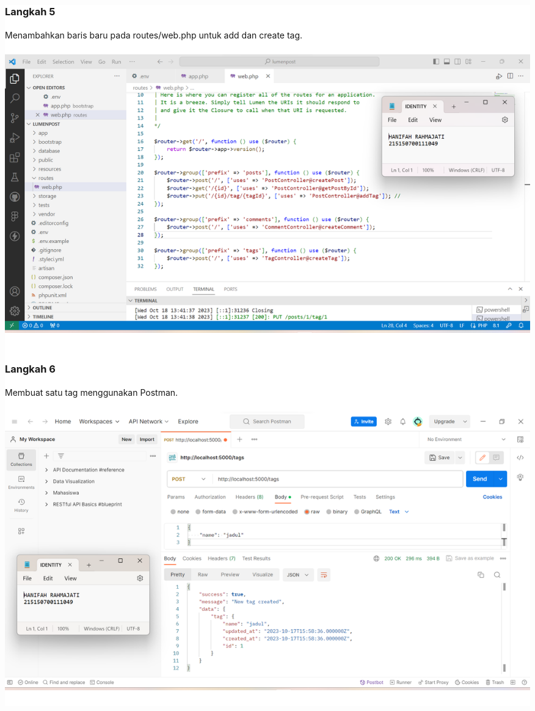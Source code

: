 ### Langkah 5
Menambahkan baris baru pada routes/web.php untuk add dan create tag. <br /><br />
![ss langkah 27](../Screenshot/Modul7/ss27.png) <br /><br />

### Langkah 6
Membuat satu tag menggunakan Postman. <br /><br />
![ss langkah 28](../Screenshot/Modul7/ss36.png) <br /><br />

